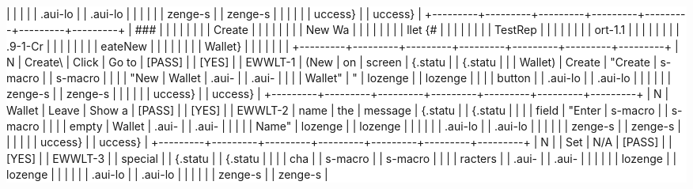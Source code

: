 |         |         |         |         | .aui-lo |         | .aui-lo |
|         |         |         |         | zenge-s |         | zenge-s |
|         |         |         |         | uccess} |         | uccess} |
+---------+---------+---------+---------+---------+---------+---------+
| ###     |         |         |         |         |         |         |
|  Create |         |         |         |         |         |         |
|  New Wa |         |         |         |         |         |         |
| llet {# |         |         |         |         |         |         |
| TestRep |         |         |         |         |         |         |
| ort-1.1 |         |         |         |         |         |         |
| .9-1-Cr |         |         |         |         |         |         |
| eateNew |         |         |         |         |         |         |
| Wallet} |         |         |         |         |         |         |
+---------+---------+---------+---------+---------+---------+---------+
| N       | Create\ | Click   | Go to   | [PASS]  |         | [YES]   |
| EWWLT-1 | (New    | on      | screen  | {.statu |         | {.statu |
|         | Wallet) | Create  | "Create | s-macro |         | s-macro |
|         |         | "New    | Wallet  | .aui-   |         | .aui-   |
|         |         | Wallet" | "       | lozenge |         | lozenge |
|         |         | button  |         | .aui-lo |         | .aui-lo |
|         |         |         |         | zenge-s |         | zenge-s |
|         |         |         |         | uccess} |         | uccess} |
+---------+---------+---------+---------+---------+---------+---------+
| N       | Wallet  | Leave   | Show a  | [PASS]  |         | [YES]   |
| EWWLT-2 | name    | the     | message | {.statu |         | {.statu |
|         |         | field   | "Enter  | s-macro |         | s-macro |
|         |         | empty   | Wallet  | .aui-   |         | .aui-   |
|         |         |         | Name"   | lozenge |         | lozenge |
|         |         |         |         | .aui-lo |         | .aui-lo |
|         |         |         |         | zenge-s |         | zenge-s |
|         |         |         |         | uccess} |         | uccess} |
+---------+---------+---------+---------+---------+---------+---------+
| N       |         | Set     | N/A     | [PASS]  |         | [YES]   |
| EWWLT-3 |         | special |         | {.statu |         | {.statu |
|         |         | cha     |         | s-macro |         | s-macro |
|         |         | racters |         | .aui-   |         | .aui-   |
|         |         |         |         | lozenge |         | lozenge |
|         |         |         |         | .aui-lo |         | .aui-lo |
|         |         |         |         | zenge-s |         | zenge-s |